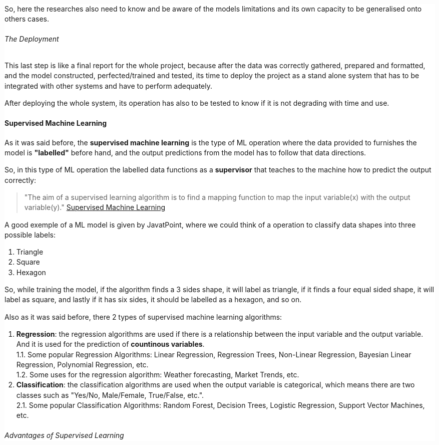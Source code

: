 
So, here the researches also need to know and be aware of the models limitations and its own capacity to be generalised onto others cases.



###### The Deployment


This last step is like a final report for the whole project, because after the data was correctly gathered, prepared and formatted, and the model constructed, perfected/trained and tested, its time to deploy the project as a stand alone system that has to be integrated with other systems and have to perform adequately.


After deploying the whole system, its operation has also to be tested to know if it is not degrading with time and use.



#### Supervised Machine Learning

As it was said before, the **supervised machine learning** is the type of ML operation where the data provided to furnishes the model is **"labelled"** before hand, and the output predictions from the model has to follow that data directions.


So, in this type of ML operation the labelled data functions as a **supervisor** that teaches to the machine how to predict the output correctly:


> "The aim of a supervised learning algorithm is to find a mapping function to map the input variable(x) with the output variable(y)." [Supervised Machine Learning](https://www.javatpoint.com/supervised-machine-learning)


A good exemple of a ML model is given by JavatPoint, where we could think of a operation to classify data shapes into three possible labels:
1. Triangle
2. Square
3. Hexagon


So, while training the model, if the algorithm finds a 3 sides shape, it will label as triangle, if it finds a four equal sided shape, it will label as square, and lastly if it has six sides, it should be labelled as a hexagon, and so on.


Also as it was said before, there 2 types of supervised machine learning algorithms: 
1. **Regression**: the regression algorithms are used if there is a relationship between the input variable and the output variable. And it is used for the prediction of **countinous variables**.   
	1.1. Some popular Regression Algorithms: Linear Regression, Regression Trees, Non-Linear Regression, Bayesian Linear Regression, Polynomial Regression, etc.   
	1.2. Some uses for the regression algorithm: Weather forecasting, Market Trends, etc.    
2. **Classification**: the classification algorithms are used when the output variable is categorical, which means there are two classes such as "Yes/No, Male/Female, True/False, etc.".   
	2.1. Some popular Classification Algorithms: Random Forest, Decision Trees, Logistic Regression, Support Vector Machines, etc.



###### Advantages of Supervised Learning
